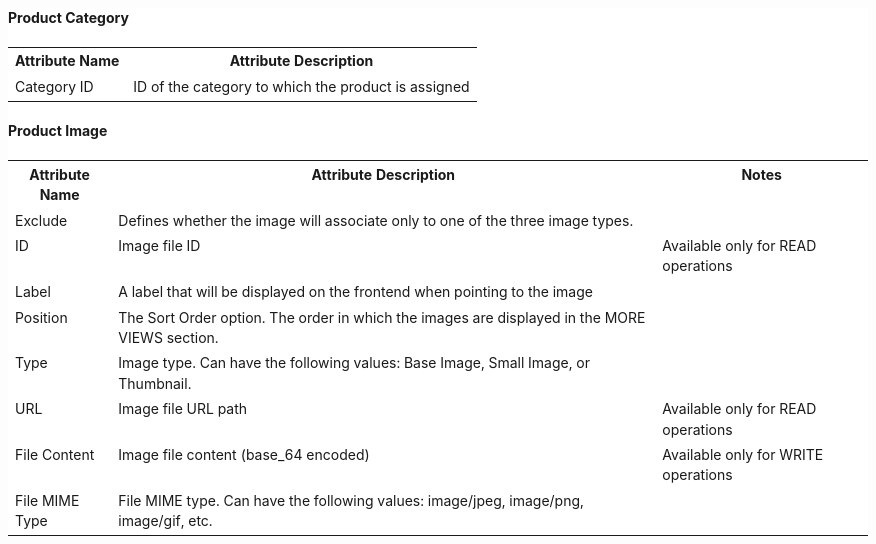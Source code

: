 
<h4><a name="RESTAttributes-Description-ProductCategory"></a>Product Category</h4>



<table><tbody>
<tr>
<th> Attribute Name </th>
<th> Attribute Description </th>
</tr>
<tr>
<td> Category ID </td>
<td> ID of the category to which the product is assigned </td>
</tr>
</tbody></table>



<h4><a name="RESTAttributes-Description-ProductImage"></a>Product Image</h4>



<table><tbody>
<tr>
<th> Attribute Name </th>
<th> Attribute Description </th>
<th> Notes </th>
</tr>
<tr>
<td> Exclude </td>
<td> Defines whether the image will associate only to one of the three image types. </td>
<td>&nbsp;</td>
</tr>
<tr>
<td> ID </td>
<td> Image file ID </td>
<td> Available only for READ operations </td>
</tr>
<tr>
<td> Label </td>
<td> A label that will be displayed on the frontend when pointing to the image <br class="atl-forced-newline" /> </td>
<td>&nbsp;</td>
</tr>
<tr>
<td> Position </td>
<td> The Sort Order option. The order in which the images are displayed in the MORE VIEWS section. <br class="atl-forced-newline" /> </td>
<td>&nbsp;</td>
</tr>
<tr>
<td> Type </td>
<td> Image type. Can have the following values: Base Image, Small Image, or Thumbnail. </td>
<td>&nbsp;</td>
</tr>
<tr>
<td> URL </td>
<td> Image file URL path </td>
<td> Available only for READ operations <br class="atl-forced-newline" /> </td>
</tr>
<tr>
<td> File Content </td>
<td> Image file content (base_64 encoded) </td>
<td> Available only for WRITE operations </td>
</tr>
<tr>
<td> File MIME Type </td>
<td> File MIME type. Can have the following values: image/jpeg, image/png, image/gif, etc. </td>